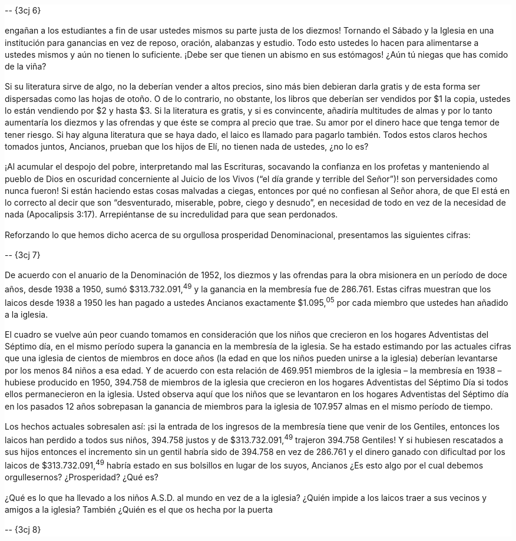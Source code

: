  -- {3cj 6}   
  
  engañan a los estudiantes a fin de usar ustedes mismos su parte justa de los diezmos! Tornando el Sábado y la Iglesia en una institución para ganancias en vez de reposo, oración, alabanzas y estudio. Todo esto ustedes lo hacen para alimentarse a ustedes mismos y aún no tienen lo suficiente. ¡Debe ser que tienen un abismo en sus estómagos! ¿Aún tú niegas que has comido de la viña?

 Si su literatura sirve de algo, no la deberían vender a altos precios, sino más bien debieran darla gratis y de esta forma ser dispersadas como las hojas de otoño. O de lo contrario, no obstante, los libros que deberían ser vendidos por $1 la copia, ustedes lo están vendiendo por $2 y hasta $3. Si la literatura es gratis, y si es convincente, añadiría multitudes de almas y por lo tanto aumentaría los diezmos y las ofrendas y que éste se compra al precio que trae. Su amor por el dinero hace que tenga temor de tener riesgo. Si hay alguna literatura que se haya dado, el laico es llamado para pagarlo también. Todos estos claros hechos tomados juntos, Ancianos, prueban que los hijos de Elí, no tienen nada de ustedes, ¿no lo es?

 ¡Al acumular el despojo del pobre, interpretando mal las Escrituras, socavando la confianza en los profetas y manteniendo al pueblo de Dios en oscuridad concerniente al Juicio de los Vivos (“el día grande y terrible del Señor”)! son perversidades como nunca fueron! Si están haciendo estas cosas malvadas a ciegas, entonces por qué no confiesan al Señor ahora, de que El está en lo correcto al decir que son “desventurado, miserable, pobre, ciego y desnudo”, en necesidad de todo en vez de la necesidad de nada (Apocalipsis 3:17). Arrepiéntanse de su incredulidad para que sean perdonados.

 Reforzando lo que hemos dicho acerca de su orgullosa prosperidad Denominacional, presentamos las siguientes cifras:

 -- {3cj 7}   
  
  De acuerdo con el anuario de la Denominación de 1952, los diezmos y las ofrendas para la obra misionera en un período de doce años, desde 1938 a 1950, sumó $313.732.091,<sup>49</sup> y la ganancia en la membresía fue de 286.761. Estas cifras muestran que los laicos desde 1938 a 1950 les han pagado a ustedes Ancianos exactamente $1.095,<sup>05</sup> por cada miembro que ustedes han añadido a la iglesia.

 El cuadro se vuelve aún peor cuando tomamos en consideración que los niños que crecieron en los hogares Adventistas del Séptimo día, en el mismo período supera la ganancia en la membresía de la iglesia. Se ha estado estimando por las actuales cifras que una iglesia de cientos de miembros en doce años (la edad en que los niños pueden unirse a la iglesia) deberían levantarse por los menos 84 niños a esa edad. Y de acuerdo con esta relación de 469.951 miembros de la iglesia – la membresía en 1938 – hubiese producido en 1950, 394.758 de miembros de la iglesia que crecieron en los hogares Adventistas del Séptimo Día si todos ellos permanecieron en la iglesia. Usted observa aquí que los niños que se levantaron en los hogares Adventistas del Séptimo día en los pasados 12 años sobrepasan la ganancia de miembros para la iglesia de 107.957 almas en el mismo período de tiempo.

 Los hechos actuales sobresalen así: ¡si la entrada de los ingresos de la membresía tiene que venir de los Gentiles, entonces los laicos han perdido a todos sus niños, 394.758 justos y de $313.732.091,<sup>49</sup> trajeron 394.758 Gentiles! Y si hubiesen rescatados a sus hijos entonces el incremento sin un gentil habría sido de 394.758 en vez de 286.761 y el dinero ganado con dificultad por los laicos de $313.732.091,<sup>49</sup> habría estado en sus bolsillos en lugar de los suyos, Ancianos ¿Es esto algo por el cual debemos orgullesernos? ¿Prosperidad? ¿Qué es?

 ¿Qué es lo que ha llevado a los niños A.S.D. al mundo en vez de a la iglesia? ¿Quién impide a los laicos traer a sus vecinos y amigos a la iglesia? También ¿Quién es el que os hecha por la puerta

 -- {3cj 8}   
  